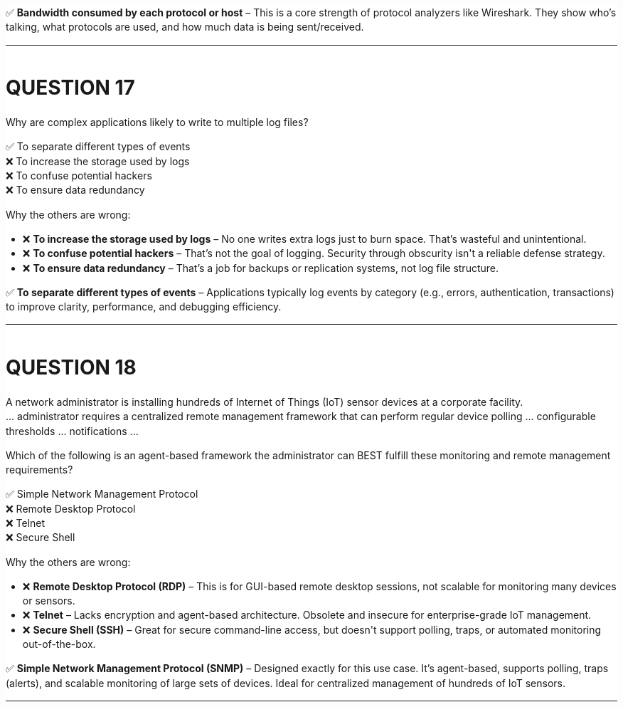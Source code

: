 ✅ **Bandwidth consumed by each protocol or host** – This is a core strength of protocol analyzers like Wireshark. They show who’s talking, what protocols are used, and how much data is being sent/received.

---
# QUESTION 17

Why are complex applications likely to write to multiple log files?

✅ To separate different types of events  
❌ To increase the storage used by logs  
❌ To confuse potential hackers  
❌ To ensure data redundancy  

Why the others are wrong:
- ❌ **To increase the storage used by logs** – No one writes extra logs just to burn space. That’s wasteful and unintentional.
- ❌ **To confuse potential hackers** – That’s not the goal of logging. Security through obscurity isn't a reliable defense strategy.
- ❌ **To ensure data redundancy** – That’s a job for backups or replication systems, not log file structure.

✅ **To separate different types of events** – Applications typically log events by category (e.g., errors, authentication, transactions) to improve clarity, performance, and debugging efficiency.

---
# QUESTION 18

A network administrator is installing hundreds of Internet of Things (IoT) sensor devices at a corporate facility.  
... administrator requires a centralized remote management framework that can perform regular device polling ... configurable thresholds ... notifications ...

Which of the following is an agent-based framework the administrator can BEST fulfill these monitoring and remote management requirements?

✅ Simple Network Management Protocol  
❌ Remote Desktop Protocol  
❌ Telnet  
❌ Secure Shell  

Why the others are wrong:
- ❌ **Remote Desktop Protocol (RDP)** – This is for GUI-based remote desktop sessions, not scalable for monitoring many devices or sensors.
- ❌ **Telnet** – Lacks encryption and agent-based architecture. Obsolete and insecure for enterprise-grade IoT management.
- ❌ **Secure Shell (SSH)** – Great for secure command-line access, but doesn't support polling, traps, or automated monitoring out-of-the-box.

✅ **Simple Network Management Protocol (SNMP)** – Designed exactly for this use case. It’s agent-based, supports polling, traps (alerts), and scalable monitoring of large sets of devices. Ideal for centralized management of hundreds of IoT sensors.

---
